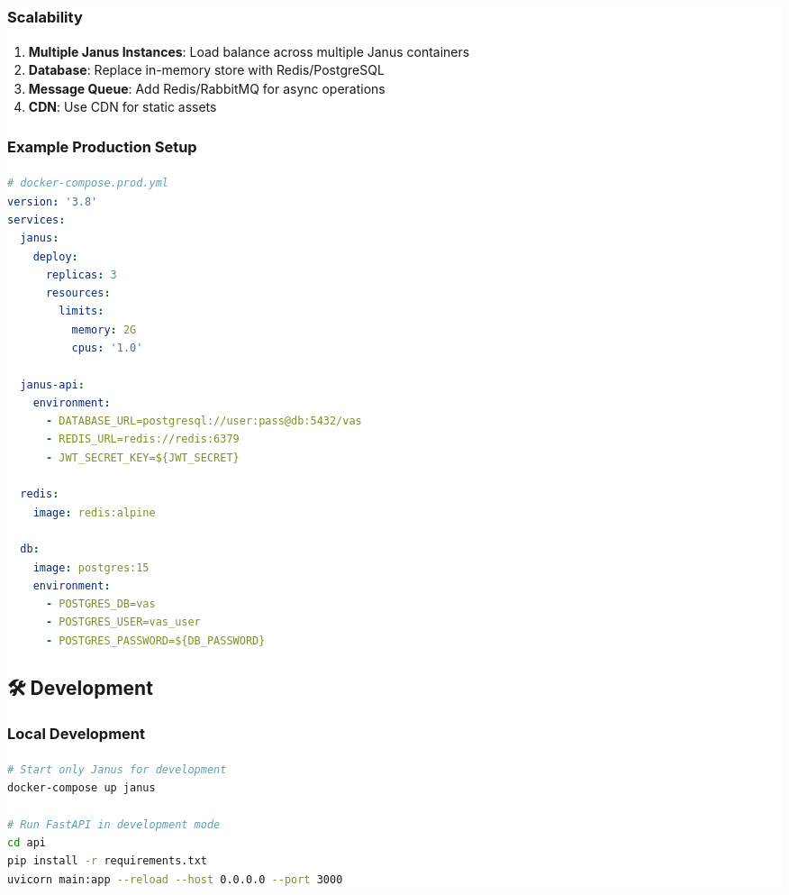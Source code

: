 ### Scalability

1. **Multiple Janus Instances**: Load balance across multiple Janus containers
2. **Database**: Replace in-memory store with Redis/PostgreSQL
3. **Message Queue**: Add Redis/RabbitMQ for async operations
4. **CDN**: Use CDN for static assets

### Example Production Setup

```yaml
# docker-compose.prod.yml
version: '3.8'
services:
  janus:
    deploy:
      replicas: 3
      resources:
        limits:
          memory: 2G
          cpus: '1.0'
    
  janus-api:
    environment:
      - DATABASE_URL=postgresql://user:pass@db:5432/vas
      - REDIS_URL=redis://redis:6379
      - JWT_SECRET_KEY=${JWT_SECRET}
    
  redis:
    image: redis:alpine
    
  db:
    image: postgres:15
    environment:
      - POSTGRES_DB=vas
      - POSTGRES_USER=vas_user
      - POSTGRES_PASSWORD=${DB_PASSWORD}
```

## 🛠️ Development

### Local Development

```bash
# Start only Janus for development
docker-compose up janus

# Run FastAPI in development mode
cd api
pip install -r requirements.txt
uvicorn main:app --reload --host 0.0.0.0 --port 3000
```

